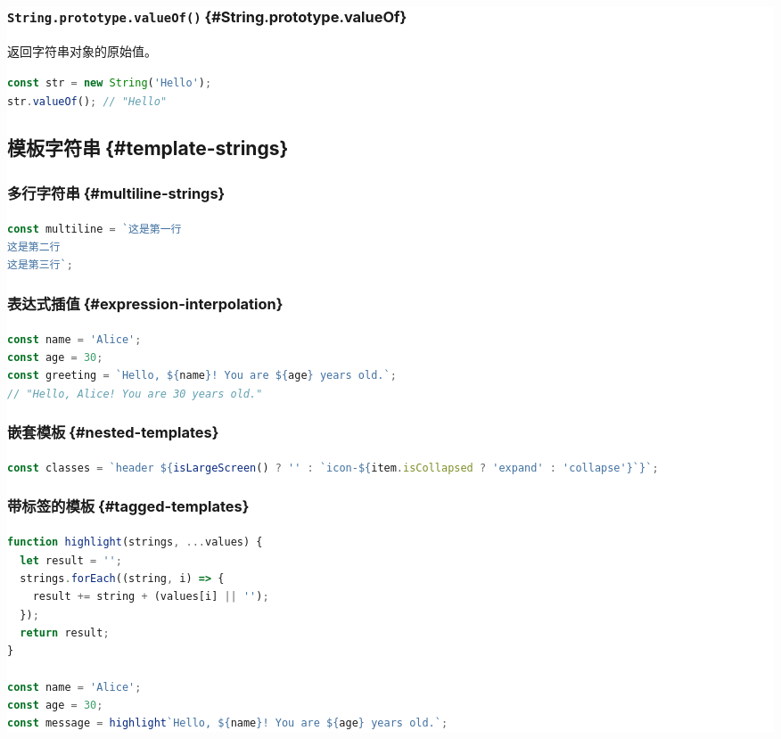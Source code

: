 ### `String.prototype.valueOf()` {#String.prototype.valueOf}

返回字符串对象的原始值。

```js
const str = new String('Hello');
str.valueOf(); // "Hello"
```

## 模板字符串 {#template-strings}

### 多行字符串 {#multiline-strings}

```js
const multiline = `这是第一行
这是第二行
这是第三行`;
```

### 表达式插值 {#expression-interpolation}

```js
const name = 'Alice';
const age = 30;
const greeting = `Hello, ${name}! You are ${age} years old.`;
// "Hello, Alice! You are 30 years old."
```

### 嵌套模板 {#nested-templates}

```js
const classes = `header ${isLargeScreen() ? '' : `icon-${item.isCollapsed ? 'expand' : 'collapse'}`}`;
```

### 带标签的模板 {#tagged-templates}

```js
function highlight(strings, ...values) {
  let result = '';
  strings.forEach((string, i) => {
    result += string + (values[i] || '');
  });
  return result;
}

const name = 'Alice';
const age = 30;
const message = highlight`Hello, ${name}! You are ${age} years old.`;
```
